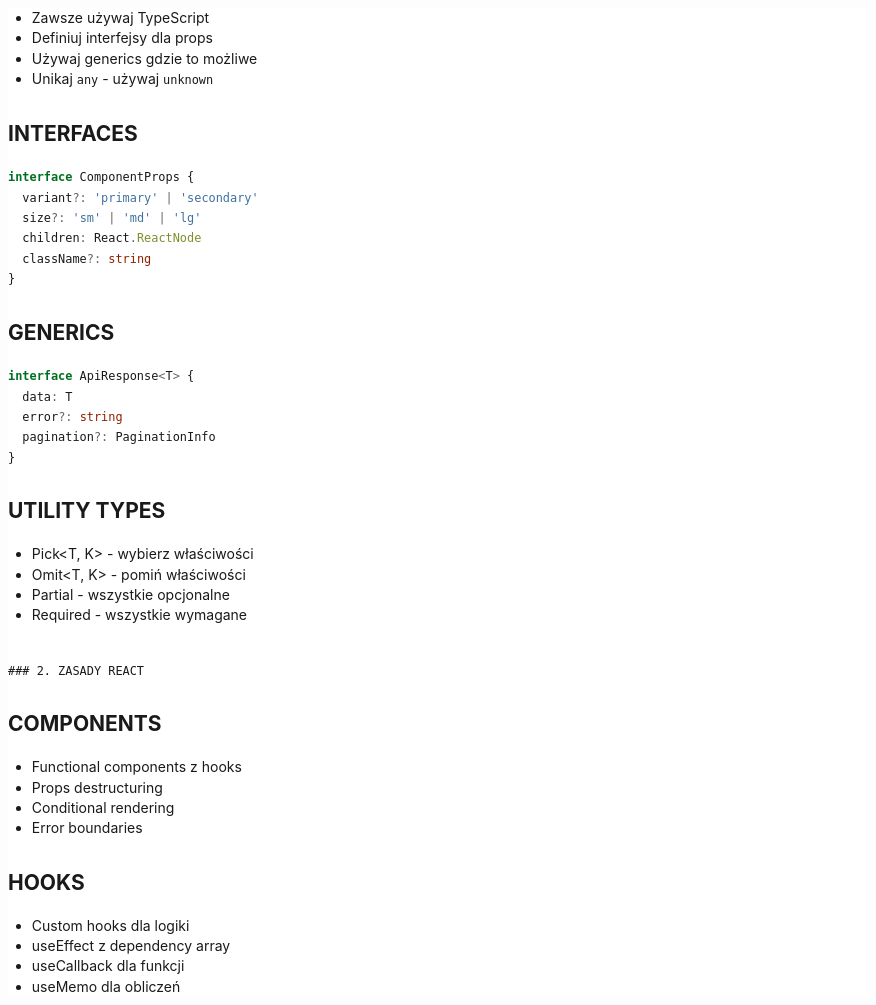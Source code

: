 - Zawsze używaj TypeScript
- Definiuj interfejsy dla props
- Używaj generics gdzie to możliwe
- Unikaj `any` - używaj `unknown`

## INTERFACES

```typescript
interface ComponentProps {
  variant?: 'primary' | 'secondary'
  size?: 'sm' | 'md' | 'lg'
  children: React.ReactNode
  className?: string
}
```

## GENERICS

```typescript
interface ApiResponse<T> {
  data: T
  error?: string
  pagination?: PaginationInfo
}
```

## UTILITY TYPES

- Pick<T, K> - wybierz właściwości
- Omit<T, K> - pomiń właściwości
- Partial<T> - wszystkie opcjonalne
- Required<T> - wszystkie wymagane

```

### 2. ZASADY REACT

```

## COMPONENTS

- Functional components z hooks
- Props destructuring
- Conditional rendering
- Error boundaries

## HOOKS

- Custom hooks dla logiki
- useEffect z dependency array
- useCallback dla funkcji
- useMemo dla obliczeń
